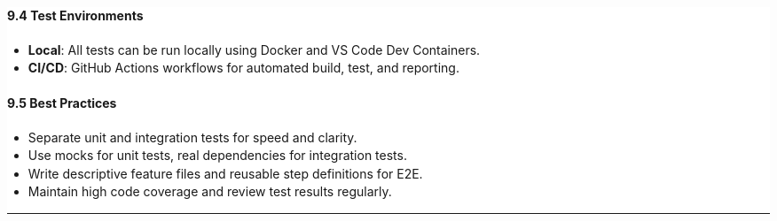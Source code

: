 #### 9.4 Test Environments
- **Local**: All tests can be run locally using Docker and VS Code Dev Containers.
- **CI/CD**: GitHub Actions workflows for automated build, test, and reporting.

#### 9.5 Best Practices
- Separate unit and integration tests for speed and clarity.
- Use mocks for unit tests, real dependencies for integration tests.
- Write descriptive feature files and reusable step definitions for E2E.
- Maintain high code coverage and review test results regularly.

---
